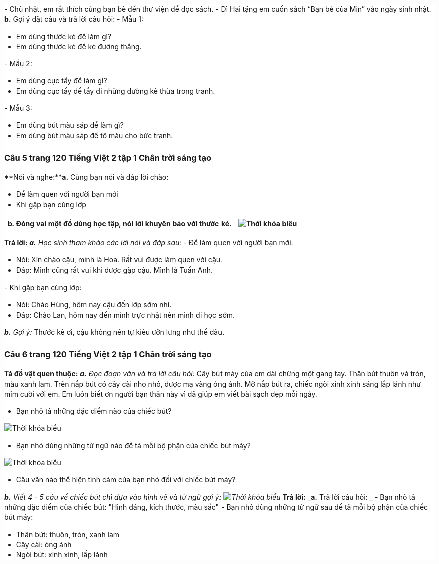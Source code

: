 \- Chủ nhật, em rất thích cùng bạn bè đến thư viện để đọc sách.
\- Dì Hai tặng em cuốn sách “Bạn bè của Min” vào ngày sinh nhật.
**b.** Gợi ý đặt câu và trả lời câu hỏi:
\- Mẫu 1:
  * Em dùng thước kẻ để làm gì?
  * Em dùng thước kẻ để kẻ đường thẳng.

\- Mẫu 2:
  * Em dùng cục tẩy để làm gì?
  * Em dùng cục tẩy để tẩy đi những đường kẻ thừa trong tranh.

\- Mẫu 3:
  * Em dùng bút màu sáp để làm gì?
  * Em dùng bút màu sáp để tô màu cho bức tranh.

### Câu 5 trang 120 Tiếng Việt 2 tập 1 Chân trời sáng tạo
**Nói và nghe:****a.** Cùng bạn nói và đáp lời chào:
  * Để làm quen với người bạn mới
  * Khi gặp bạn cùng lớp

**b.** Đóng vai một đồ dùng học tập, nói lời khuyên bảo với thước kẻ.| ![Thời khóa biểu](https://i.vdoc.vn/data/image/2021/07/29/tieng-viet-lop-2-trang-117-118-119-120-121-bai-2-thoi-khoa-bieu-5.jpg)  
---|---  
**Trả lời:**
_**a.** Học sinh tham khảo các lời nói và đáp sau:_
\- Để làm quen với người bạn mới:
  * Nói: Xin chào cậu, mình là Hoa. Rất vui được làm quen với cậu.
  * Đáp: Mình cũng rất vui khi được gặp cậu. Mình là Tuấn Anh.

\- Khi gặp bạn cùng lớp:
  * Nói: Chào Hùng, hôm nay cậu đến lớp sớm nhỉ.
  * Đáp: Chào Lan, hôm nay đến mình trực nhật nên mình đi học sớm.

_**b.** Gợi ý:_ Thước kẻ ơi, cậu không nên tự kiêu ưỡn lưng như thế đâu.
### Câu 6 trang 120 Tiếng Việt 2 tập 1 Chân trời sáng tạo
**Tả đồ vật quen thuộc:**
_**a.** Đọc đoạn văn và trả lời câu hỏi:_
Cây bút máy của em dài chừng một gang tay. Thân bút thuôn và tròn, màu xanh lam. Trên nắp bút có cây cài nho nhỏ, được mạ vàng óng ánh. Mở nắp bút ra, chiếc ngòi xinh xinh sáng lấp lánh như mỉm cười với em. Em luôn biết ơn người bạn thân này vì đã giúp em viết bài sạch đẹp mỗi ngày.
  * Bạn nhỏ tả những đặc điểm nào của chiếc bút?

![Thời khóa biểu](https://i.vdoc.vn/data/image/2021/07/29/tieng-viet-lop-2-trang-114-115-116-bai-1-chuyen-cua-thuoc-ke-4.jpg)
  * Bạn nhỏ dùng những từ ngữ nào để tả mỗi bộ phận của chiếc bút máy?

![Thời khóa biểu](https://i.vdoc.vn/data/image/2021/07/29/tieng-viet-lop-2-trang-117-118-119-120-121-bai-2-thoi-khoa-bieu-9.jpg)
  * Câu văn nào thể hiện tình cảm của bạn nhỏ đối với chiếc bút máy?

_**b.** Viết 4 - 5 câu về chiếc bút chì dựa vào hình vẽ và từ ngữ gợi ý:_
_![Thời khóa biểu](https://i.vdoc.vn/data/image/2021/07/29/tieng-viet-lop-2-trang-117-118-119-120-121-bai-2-thoi-khoa-bieu-2.jpg)_
**Trả lời:**
_**a.** Trả lời câu hỏi: _
\- Bạn nhỏ tả những đặc điểm của chiếc bút: "Hình dáng, kích thước, màu sắc"
\- Bạn nhỏ dùng những từ ngữ sau để tả mỗi bộ phận của chiếc bút máy:
  * Thân bút: thuôn, tròn, xanh lam
  * Cây cài: óng ánh
  * Ngòi bút: xinh xinh, lấp lánh
